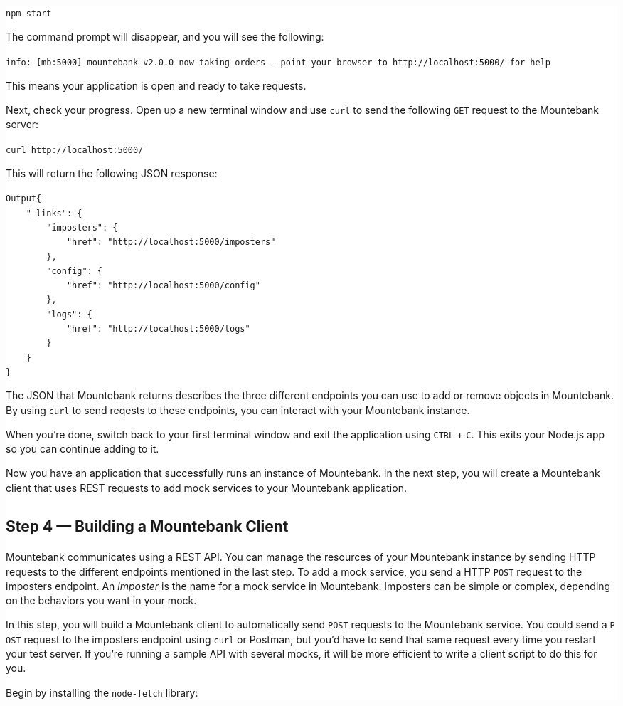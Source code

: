     npm start

The command prompt will disappear, and you will see the following:

    info: [mb:5000] mountebank v2.0.0 now taking orders - point your browser to http://localhost:5000/ for help

This means your application is open and ready to take requests.

Next, check your progress. Open up a new terminal window and use `curl` to send the following `GET` request to the Mountebank server:

    curl http://localhost:5000/

This will return the following JSON response:

    Output{
        "_links": {
            "imposters": {
                "href": "http://localhost:5000/imposters"
            },
            "config": {
                "href": "http://localhost:5000/config"
            },
            "logs": {
                "href": "http://localhost:5000/logs"
            }
        }
    }

The JSON that Mountebank returns describes the three different endpoints you can use to add or remove objects in Mountebank. By using `curl` to send reqests to these endpoints, you can interact with your Mountebank instance.

When you’re done, switch back to your first terminal window and exit the application using `CTRL` + `C`. This exits your Node.js app so you can continue adding to it.

Now you have an application that successfully runs an instance of Mountebank. In the next step, you will create a Mountebank client that uses REST requests to add mock services to your Mountebank application.

## Step 4 — Building a Mountebank Client

Mountebank communicates using a REST API. You can manage the resources of your Mountebank instance by sending HTTP requests to the different endpoints mentioned in the last step. To add a mock service, you send a HTTP `POST` request to the imposters endpoint. An [_imposter_](http://www.mbtest.org/docs/mentalModel) is the name for a mock service in Mountebank. Imposters can be simple or complex, depending on the behaviors you want in your mock.

In this step, you will build a Mountebank client to automatically send `POST` requests to the Mountebank service. You could send a `POST` request to the imposters endpoint using `curl` or Postman, but you’d have to send that same request every time you restart your test server. If you’re running a sample API with several mocks, it will be more efficient to write a client script to do this for you.

Begin by installing the `node-fetch` library:
